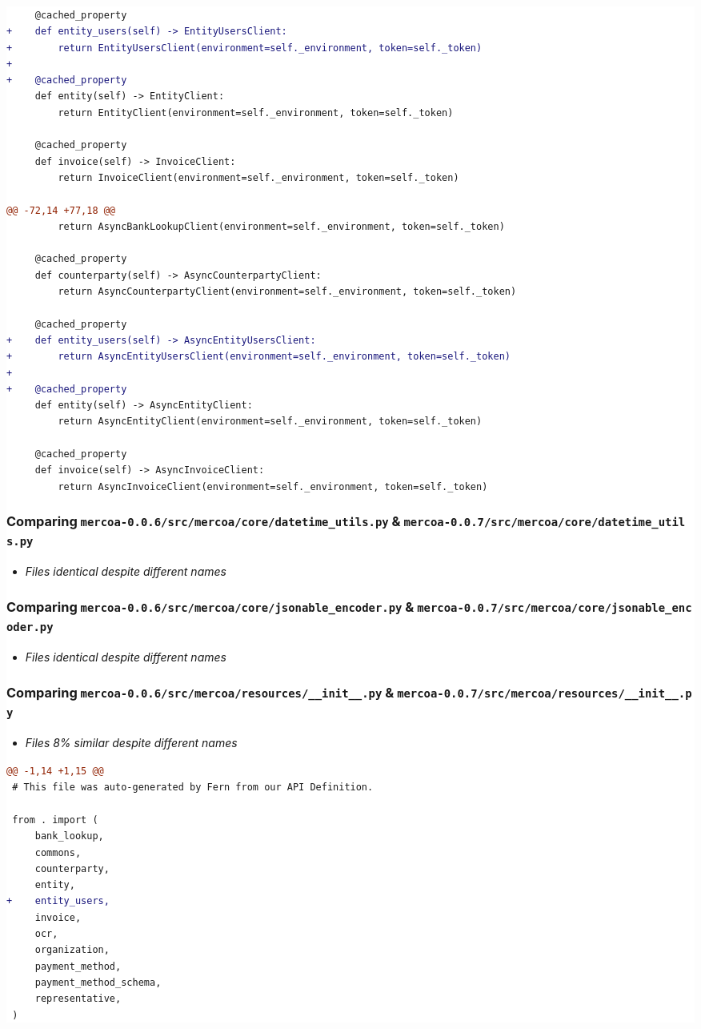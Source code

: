 ```diff
     @cached_property
+    def entity_users(self) -> EntityUsersClient:
+        return EntityUsersClient(environment=self._environment, token=self._token)
+
+    @cached_property
     def entity(self) -> EntityClient:
         return EntityClient(environment=self._environment, token=self._token)
 
     @cached_property
     def invoice(self) -> InvoiceClient:
         return InvoiceClient(environment=self._environment, token=self._token)
 
@@ -72,14 +77,18 @@
         return AsyncBankLookupClient(environment=self._environment, token=self._token)
 
     @cached_property
     def counterparty(self) -> AsyncCounterpartyClient:
         return AsyncCounterpartyClient(environment=self._environment, token=self._token)
 
     @cached_property
+    def entity_users(self) -> AsyncEntityUsersClient:
+        return AsyncEntityUsersClient(environment=self._environment, token=self._token)
+
+    @cached_property
     def entity(self) -> AsyncEntityClient:
         return AsyncEntityClient(environment=self._environment, token=self._token)
 
     @cached_property
     def invoice(self) -> AsyncInvoiceClient:
         return AsyncInvoiceClient(environment=self._environment, token=self._token)
```

### Comparing `mercoa-0.0.6/src/mercoa/core/datetime_utils.py` & `mercoa-0.0.7/src/mercoa/core/datetime_utils.py`

 * *Files identical despite different names*

### Comparing `mercoa-0.0.6/src/mercoa/core/jsonable_encoder.py` & `mercoa-0.0.7/src/mercoa/core/jsonable_encoder.py`

 * *Files identical despite different names*

### Comparing `mercoa-0.0.6/src/mercoa/resources/__init__.py` & `mercoa-0.0.7/src/mercoa/resources/__init__.py`

 * *Files 8% similar despite different names*

```diff
@@ -1,14 +1,15 @@
 # This file was auto-generated by Fern from our API Definition.
 
 from . import (
     bank_lookup,
     commons,
     counterparty,
     entity,
+    entity_users,
     invoice,
     ocr,
     organization,
     payment_method,
     payment_method_schema,
     representative,
 )
```